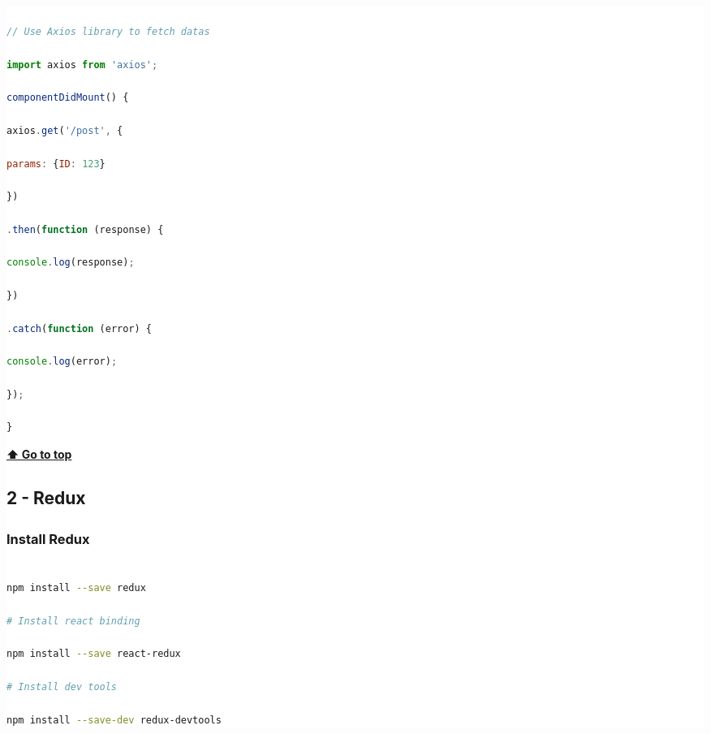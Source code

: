 ```javascript

```

```javascript

// Use Axios library to fetch datas

import axios from 'axios';

componentDidMount() {

axios.get('/post', {

params: {ID: 123}

})

.then(function (response) {

console.log(response);

})

.catch(function (error) {

console.log(error);

});

}

```

**[⬆ Go to top](#table-of-contents)**

## 2 - Redux

### Install Redux

```bash

npm install --save redux

# Install react binding

npm install --save react-redux

# Install dev tools

npm install --save-dev redux-devtools

```
